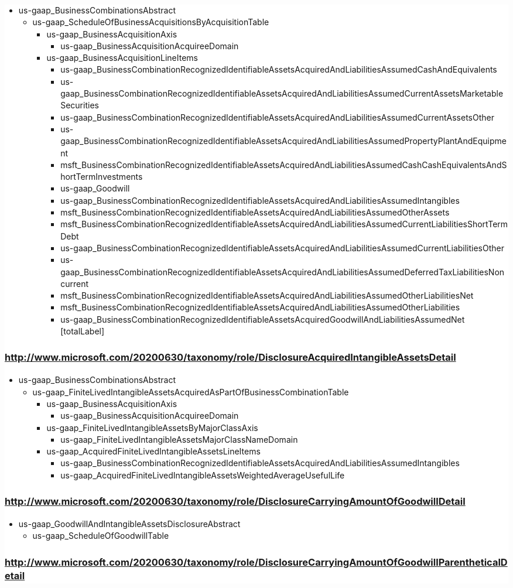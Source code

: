 - us-gaap_BusinessCombinationsAbstract
  - us-gaap_ScheduleOfBusinessAcquisitionsByAcquisitionTable
    - us-gaap_BusinessAcquisitionAxis
      - us-gaap_BusinessAcquisitionAcquireeDomain
    - us-gaap_BusinessAcquisitionLineItems
      - us-gaap_BusinessCombinationRecognizedIdentifiableAssetsAcquiredAndLiabilitiesAssumedCashAndEquivalents
      - us-gaap_BusinessCombinationRecognizedIdentifiableAssetsAcquiredAndLiabilitiesAssumedCurrentAssetsMarketableSecurities
      - us-gaap_BusinessCombinationRecognizedIdentifiableAssetsAcquiredAndLiabilitiesAssumedCurrentAssetsOther
      - us-gaap_BusinessCombinationRecognizedIdentifiableAssetsAcquiredAndLiabilitiesAssumedPropertyPlantAndEquipment
      - msft_BusinessCombinationRecognizedIdentifiableAssetsAcquiredAndLiabilitiesAssumedCashCashEquivalentsAndShortTermInvestments
      - us-gaap_Goodwill
      - us-gaap_BusinessCombinationRecognizedIdentifiableAssetsAcquiredAndLiabilitiesAssumedIntangibles
      - msft_BusinessCombinationRecognizedIdentifiableAssetsAcquiredAndLiabilitiesAssumedOtherAssets
      - msft_BusinessCombinationRecognizedIdentifiableAssetsAcquiredAndLiabilitiesAssumedCurrentLiabilitiesShortTermDebt
      - us-gaap_BusinessCombinationRecognizedIdentifiableAssetsAcquiredAndLiabilitiesAssumedCurrentLiabilitiesOther
      - us-gaap_BusinessCombinationRecognizedIdentifiableAssetsAcquiredAndLiabilitiesAssumedDeferredTaxLiabilitiesNoncurrent
      - msft_BusinessCombinationRecognizedIdentifiableAssetsAcquiredAndLiabilitiesAssumedOtherLiabilitiesNet
      - msft_BusinessCombinationRecognizedIdentifiableAssetsAcquiredAndLiabilitiesAssumedOtherLiabilities
      - us-gaap_BusinessCombinationRecognizedIdentifiableAssetsAcquiredGoodwillAndLiabilitiesAssumedNet [totalLabel]

### http://www.microsoft.com/20200630/taxonomy/role/DisclosureAcquiredIntangibleAssetsDetail

- us-gaap_BusinessCombinationsAbstract
  - us-gaap_FiniteLivedIntangibleAssetsAcquiredAsPartOfBusinessCombinationTable
    - us-gaap_BusinessAcquisitionAxis
      - us-gaap_BusinessAcquisitionAcquireeDomain
    - us-gaap_FiniteLivedIntangibleAssetsByMajorClassAxis
      - us-gaap_FiniteLivedIntangibleAssetsMajorClassNameDomain
    - us-gaap_AcquiredFiniteLivedIntangibleAssetsLineItems
      - us-gaap_BusinessCombinationRecognizedIdentifiableAssetsAcquiredAndLiabilitiesAssumedIntangibles
      - us-gaap_AcquiredFiniteLivedIntangibleAssetsWeightedAverageUsefulLife

### http://www.microsoft.com/20200630/taxonomy/role/DisclosureCarryingAmountOfGoodwillDetail

- us-gaap_GoodwillAndIntangibleAssetsDisclosureAbstract
  - us-gaap_ScheduleOfGoodwillTable

### http://www.microsoft.com/20200630/taxonomy/role/DisclosureCarryingAmountOfGoodwillParentheticalDetail
